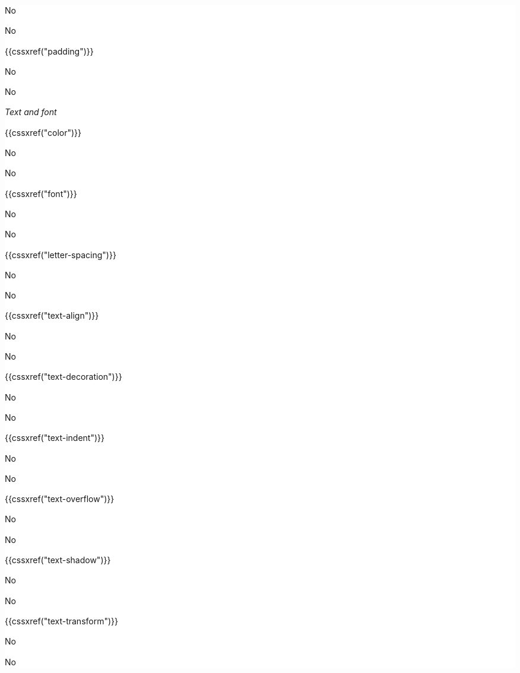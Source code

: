No

No

{{cssxref("padding")}}

No

No

*Text and font*

{{cssxref("color")}}

No

No

{{cssxref("font")}}

No

No

{{cssxref("letter-spacing")}}

No

No

{{cssxref("text-align")}}

No

No

{{cssxref("text-decoration")}}

No

No

{{cssxref("text-indent")}}

No

No

{{cssxref("text-overflow")}}

No

No

{{cssxref("text-shadow")}}

No

No

{{cssxref("text-transform")}}

No

No
